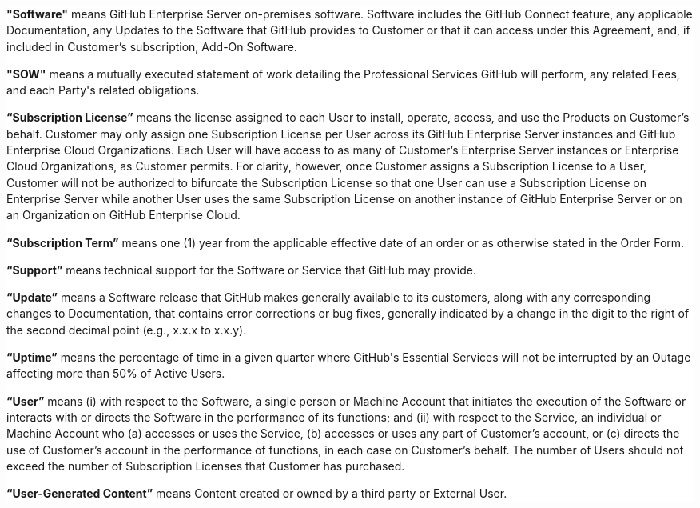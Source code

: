 **"Software"** means GitHub Enterprise Server on-premises software. Software includes the GitHub Connect feature, any applicable Documentation, any Updates to the Software that GitHub provides to Customer or that it can access under this Agreement, and, if included in Customer’s subscription, Add-On Software.

**"SOW"** means a mutually executed statement of work detailing the Professional Services GitHub will perform, any related Fees, and each Party's related obligations.

**“Subscription License”** means the license assigned to each User to install, operate, access, and use the Products on Customer’s behalf. Customer may only assign one Subscription License per User across its GitHub Enterprise Server instances and GitHub Enterprise Cloud Organizations. Each User will have access to as many of Customer’s Enterprise Server instances or Enterprise Cloud Organizations, as Customer permits. For clarity, however, once Customer assigns a Subscription License to a User, Customer will not be authorized to bifurcate the Subscription License so that one User can use a Subscription License on Enterprise Server while another User uses the same Subscription License on another instance of GitHub Enterprise Server or on an Organization on GitHub Enterprise Cloud.

**“Subscription Term”** means one (1) year from the applicable effective date of an order or as otherwise stated in the Order Form.

**“Support”** means technical support for the Software or Service that GitHub may provide.

**“Update”** means a Software release that GitHub makes generally available to its customers, along with any corresponding changes to Documentation, that contains error corrections or bug fixes, generally indicated by a change in the digit to the right of the second decimal point (e.g., x.x.x to x.x.y).

**“Uptime”** means the percentage of time in a given quarter where GitHub's Essential Services will not be interrupted by an Outage affecting more than 50% of Active Users.

**“User”** means (i) with respect to the Software, a single person or Machine Account that initiates the execution of the Software or interacts with or directs the Software in the performance of its functions; and (ii) with respect to the Service, an individual or Machine Account who (a) accesses or uses the Service, (b) accesses or uses any part of Customer’s account, or (c) directs the use of Customer’s account in the performance of functions, in each case on Customer’s behalf. The number of Users should not exceed the number of Subscription Licenses that Customer has purchased.

**“User-Generated Content”** means Content created or owned by a third party or External User.
